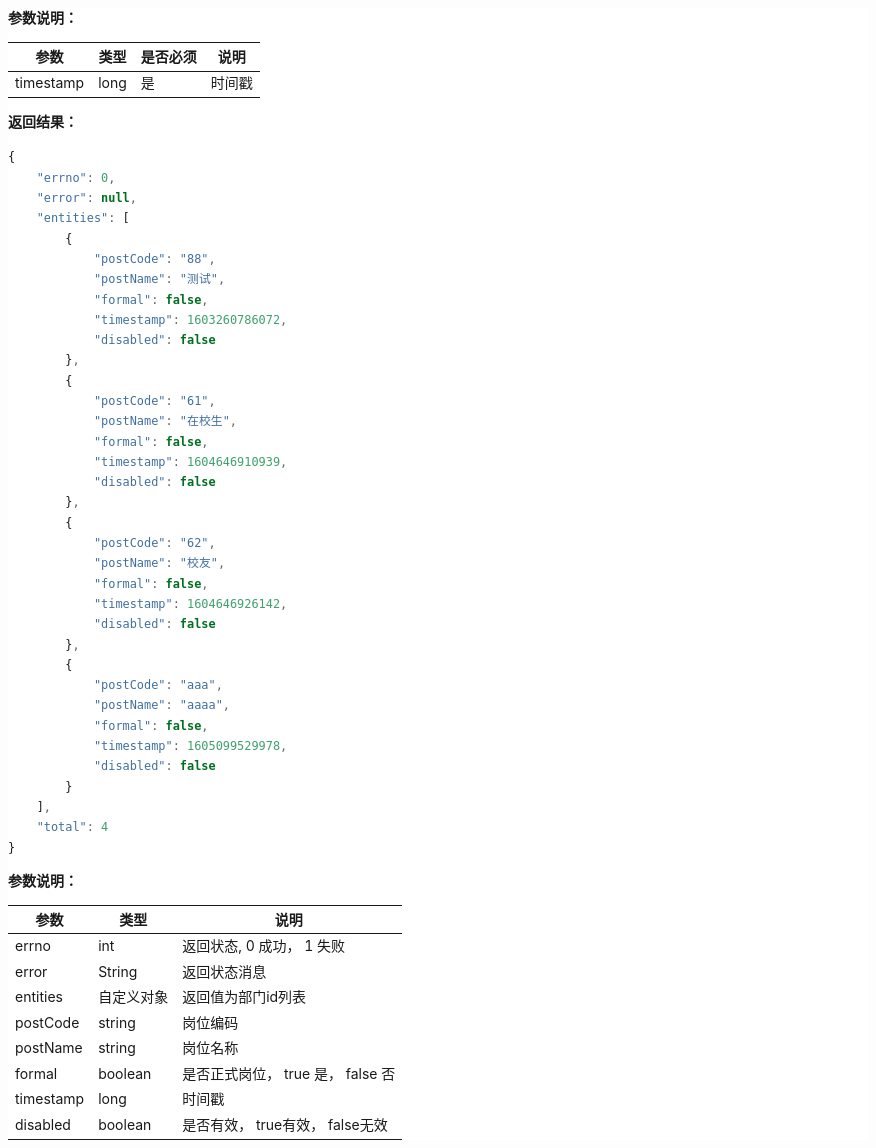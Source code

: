 **参数说明：**

| **参数**  | 类型 | **是否必须** | **说明** |
| --------- | ---- | ------------ | -------- |
| timestamp | long | 是           | 时间戳   |

**返回结果：**

```javascript
{
    "errno": 0,
    "error": null,
    "entities": [
        {
            "postCode": "88",
            "postName": "测试",
            "formal": false,
            "timestamp": 1603260786072,
            "disabled": false
        },
        {
            "postCode": "61",
            "postName": "在校生",
            "formal": false,
            "timestamp": 1604646910939,
            "disabled": false
        },
        {
            "postCode": "62",
            "postName": "校友",
            "formal": false,
            "timestamp": 1604646926142,
            "disabled": false
        },
        {
            "postCode": "aaa",
            "postName": "aaaa",
            "formal": false,
            "timestamp": 1605099529978,
            "disabled": false
        }
    ],
    "total": 4
}
```

**参数说明：**

| **参数**  | 类型       | **说明**                          |
| --------- | ---------- | --------------------------------- |
| errno     | int        | 返回状态, 0 成功， 1  失败        |
| error     | String     | 返回状态消息                      |
| entities  | 自定义对象 | 返回值为部门id列表                |
| postCode  | string     | 岗位编码                          |
| postName  | string     | 岗位名称                          |
| formal    | boolean    | 是否正式岗位， true 是， false 否 |
| timestamp | long       | 时间戳                            |
| disabled  | boolean    | 是否有效， true有效， false无效   |
